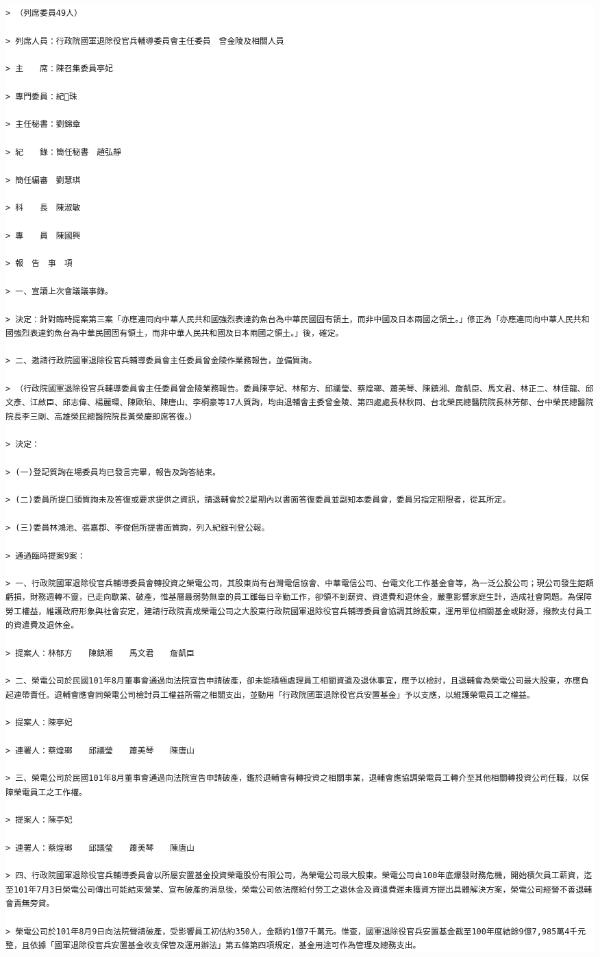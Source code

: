     > （列席委員49人）

    > 列席人員：行政院國軍退除役官兵輔導委員會主任委員　曾金陵及相關人員

    > 主　　席：陳召集委員亭妃

    > 專門委員：紀珠

    > 主任秘書：劉錦章

    > 紀　　錄：簡任秘書　趙弘靜

    > 簡任編審　劉慧琪

    > 科　　長　陳淑敏

    > 專　　員　陳國興

    > 報　告　事　項

    > 一、宣讀上次會議議事錄。

    > 決定：針對臨時提案第三案「亦應連同向中華人民共和國強烈表達釣魚台為中華民國固有領土，而非中國及日本兩國之領土。」修正為「亦應連同向中華人民共和國強烈表達釣魚台為中華民國固有領土，而非中華人民共和國及日本兩國之領土。」後，確定。

    > 二、邀請行政院國軍退除役官兵輔導委員會主任委員曾金陵作業務報告，並備質詢。

    > （行政院國軍退除役官兵輔導委員會主任委員曾金陵業務報告。委員陳亭妃、林郁方、邱議瑩、蔡煌瑯、蕭美琴、陳鎮湘、詹凱臣、馬文君、林正二、林佳龍、邱文彥、江啟臣、邱志偉、楊麗環、陳歐珀、陳唐山、李桐豪等17人質詢，均由退輔會主委曾金陵、第四處處長林秋同、台北榮民總醫院院長林芳郁、台中榮民總醫院院長李三剛、高雄榮民總醫院院長黃榮慶即席答復。）

    > 決定：

    > (一)登記質詢在場委員均已發言完畢，報告及詢答結束。

    > (二)委員所提口頭質詢未及答復或要求提供之資訊，請退輔會於2星期內以書面答復委員並副知本委員會，委員另指定期限者，從其所定。

    > (三)委員林鴻池、張嘉郡、李俊俋所提書面質詢，列入紀錄刊登公報。

    > 通過臨時提案9案：

    > 一、行政院國軍退除役官兵輔導委員會轉投資之榮電公司，其股東尚有台灣電信協會、中華電信公司、台電文化工作基金會等，為一泛公股公司；現公司發生鉅額虧損，財務週轉不靈，已走向歇業、破產，惟基層最弱勢無辜的員工雖每日辛勤工作，卻領不到薪資、資遣費和退休金，嚴重影響家庭生計，造成社會問題。為保障勞工權益，維護政府形象與社會安定，建請行政院責成榮電公司之大股東行政院國軍退除役官兵輔導委員會協調其餘股東，運用單位相關基金或財源，撥款支付員工的資遣費及退休金。

    > 提案人：林郁方　　陳鎮湘　　馬文君　　詹凱臣

    > 二、榮電公司於民國101年8月董事會通過向法院宣告申請破產，卻未能積極處理員工相關資遣及退休事宜，應予以檢討，且退輔會為榮電公司最大股東，亦應負起連帶責任。退輔會應會同榮電公司檢討員工權益所需之相關支出，並動用「行政院國軍退除役官兵安置基金」予以支應，以維護榮電員工之權益。

    > 提案人：陳亭妃

    > 連署人：蔡煌瑯　　邱議瑩　　蕭美琴　　陳唐山

    > 三、榮電公司於民國101年8月董事會通過向法院宣告申請破產，鑑於退輔會有轉投資之相關事業，退輔會應協調榮電員工轉介至其他相關轉投資公司任職，以保障榮電員工之工作權。

    > 提案人：陳亭妃

    > 連署人：蔡煌瑯　　邱議瑩　　蕭美琴　　陳唐山

    > 四、行政院國軍退除役官兵輔導委員會以所屬安置基金投資榮電股份有限公司，為榮電公司最大股東。榮電公司自100年底爆發財務危機，開始積欠員工薪資，迄至101年7月3日榮電公司傳出可能結束營業、宣布破產的消息後，榮電公司依法應給付勞工之退休金及資遣費遲未獲資方提出具體解決方案，榮電公司經營不善退輔會責無旁貸。

    > 榮電公司於101年8月9日向法院聲請破產，受影響員工初估約350人，金額約1億7千萬元。惟查，國軍退除役官兵安置基金截至100年度結餘9億7,985萬4千元整，且依據「國軍退除役官兵安置基金收支保管及運用辦法」第五條第四項規定，基金用途可作為管理及總務支出。

